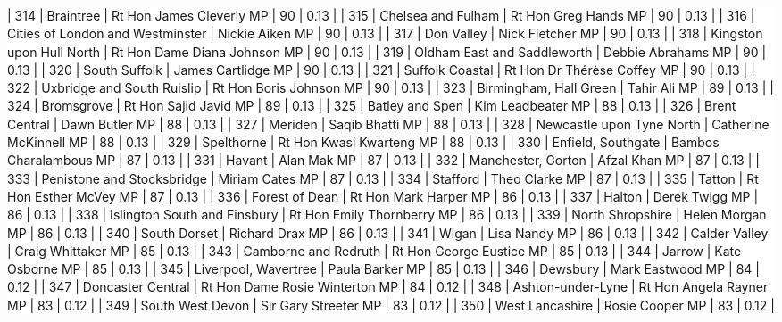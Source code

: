 | 314 | Braintree | Rt Hon James Cleverly MP | 90 | 0.13 |
| 315 | Chelsea and Fulham | Rt Hon Greg Hands MP | 90 | 0.13 |
| 316 | Cities of London and Westminster | Nickie Aiken MP | 90 | 0.13 |
| 317 | Don Valley | Nick Fletcher MP | 90 | 0.13 |
| 318 | Kingston upon Hull North | Rt Hon Dame Diana Johnson MP | 90 | 0.13 |
| 319 | Oldham East and Saddleworth | Debbie Abrahams MP | 90 | 0.13 |
| 320 | South Suffolk | James Cartlidge MP | 90 | 0.13 |
| 321 | Suffolk Coastal | Rt Hon Dr Thérèse Coffey MP | 90 | 0.13 |
| 322 | Uxbridge and South Ruislip | Rt Hon Boris Johnson MP | 90 | 0.13 |
| 323 | Birmingham, Hall Green | Tahir Ali MP | 89 | 0.13 |
| 324 | Bromsgrove | Rt Hon Sajid Javid MP | 89 | 0.13 |
| 325 | Batley and Spen | Kim Leadbeater MP | 88 | 0.13 |
| 326 | Brent Central | Dawn Butler MP | 88 | 0.13 |
| 327 | Meriden | Saqib Bhatti MP | 88 | 0.13 |
| 328 | Newcastle upon Tyne North | Catherine McKinnell MP | 88 | 0.13 |
| 329 | Spelthorne | Rt Hon Kwasi Kwarteng MP | 88 | 0.13 |
| 330 | Enfield, Southgate | Bambos Charalambous MP | 87 | 0.13 |
| 331 | Havant | Alan Mak MP | 87 | 0.13 |
| 332 | Manchester, Gorton | Afzal Khan MP | 87 | 0.13 |
| 333 | Penistone and Stocksbridge | Miriam Cates MP | 87 | 0.13 |
| 334 | Stafford | Theo Clarke MP | 87 | 0.13 |
| 335 | Tatton | Rt Hon Esther McVey MP | 87 | 0.13 |
| 336 | Forest of Dean | Rt Hon Mark Harper MP | 86 | 0.13 |
| 337 | Halton | Derek Twigg MP | 86 | 0.13 |
| 338 | Islington South and Finsbury | Rt Hon Emily Thornberry MP | 86 | 0.13 |
| 339 | North Shropshire | Helen Morgan MP | 86 | 0.13 |
| 340 | South Dorset | Richard Drax MP | 86 | 0.13 |
| 341 | Wigan | Lisa Nandy MP | 86 | 0.13 |
| 342 | Calder Valley | Craig Whittaker MP | 85 | 0.13 |
| 343 | Camborne and Redruth | Rt Hon George Eustice MP | 85 | 0.13 |
| 344 | Jarrow | Kate Osborne MP | 85 | 0.13 |
| 345 | Liverpool, Wavertree | Paula Barker MP | 85 | 0.13 |
| 346 | Dewsbury | Mark Eastwood MP | 84 | 0.12 |
| 347 | Doncaster Central | Rt Hon Dame Rosie Winterton MP | 84 | 0.12 |
| 348 | Ashton-under-Lyne | Rt Hon Angela Rayner MP | 83 | 0.12 |
| 349 | South West Devon | Sir Gary Streeter MP | 83 | 0.12 |
| 350 | West Lancashire | Rosie Cooper MP | 83 | 0.12 |